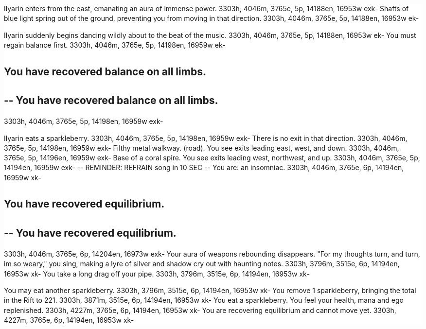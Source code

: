 Ilyarin enters from the east, emanating an aura of immense power.
3303h, 4046m, 3765e, 5p, 14188en, 16953w exk-
Shafts of blue light spring out of the ground, preventing you from moving in that direction.
3303h, 4046m, 3765e, 5p, 14188en, 16953w ek-

Ilyarin suddenly begins dancing wildly about to the beat of the music.
3303h, 4046m, 3765e, 5p, 14188en, 16953w ek-
You must regain balance first.
3303h, 4046m, 3765e, 5p, 14198en, 16959w ek-

You have recovered balance on all limbs.
---------------------------------------------------------------
-- You have recovered balance on all limbs.
---------------------------------------------------------------
3303h, 4046m, 3765e, 5p, 14198en, 16959w exk-

Ilyarin eats a sparkleberry.
3303h, 4046m, 3765e, 5p, 14198en, 16959w exk-
There is no exit in that direction.
3303h, 4046m, 3765e, 5p, 14198en, 16959w exk-
Filthy metal walkway. (road).
You see exits leading east, west, and down.
3303h, 4046m, 3765e, 5p, 14196en, 16959w exk-
Base of a coral spire.
You see exits leading west, northwest, and up.
3303h, 4046m, 3765e, 5p, 14194en, 16959w exk-
-- REMINDER: REFRAIN song in 10 SEC --
You are:
an insomniac.
3303h, 4046m, 3765e, 6p, 14194en, 16959w xk-

You have recovered equilibrium.
---------------------------------------------------------------
-- You have recovered equilibrium.
---------------------------------------------------------------
3303h, 4046m, 3765e, 6p, 14204en, 16973w exk-
Your aura of weapons rebounding disappears.
"For my thoughts turn, and turn, im so weary," you sing, making a lyre of silver and shadow cry out with haunting notes.
3303h, 3796m, 3515e, 6p, 14194en, 16953w xk-
You take a long drag off your pipe.
3303h, 3796m, 3515e, 6p, 14194en, 16953w xk-

You may eat another sparkleberry.
3303h, 3796m, 3515e, 6p, 14194en, 16953w xk-
You remove 1 sparkleberry, bringing the total in the Rift to 221.
3303h, 3871m, 3515e, 6p, 14194en, 16953w xk-
You eat a sparkleberry.
You feel your health, mana and ego replenished.
3303h, 4227m, 3765e, 6p, 14194en, 16953w xk-
You are recovering equilibrium and cannot move yet.
3303h, 4227m, 3765e, 6p, 14194en, 16953w xk-
